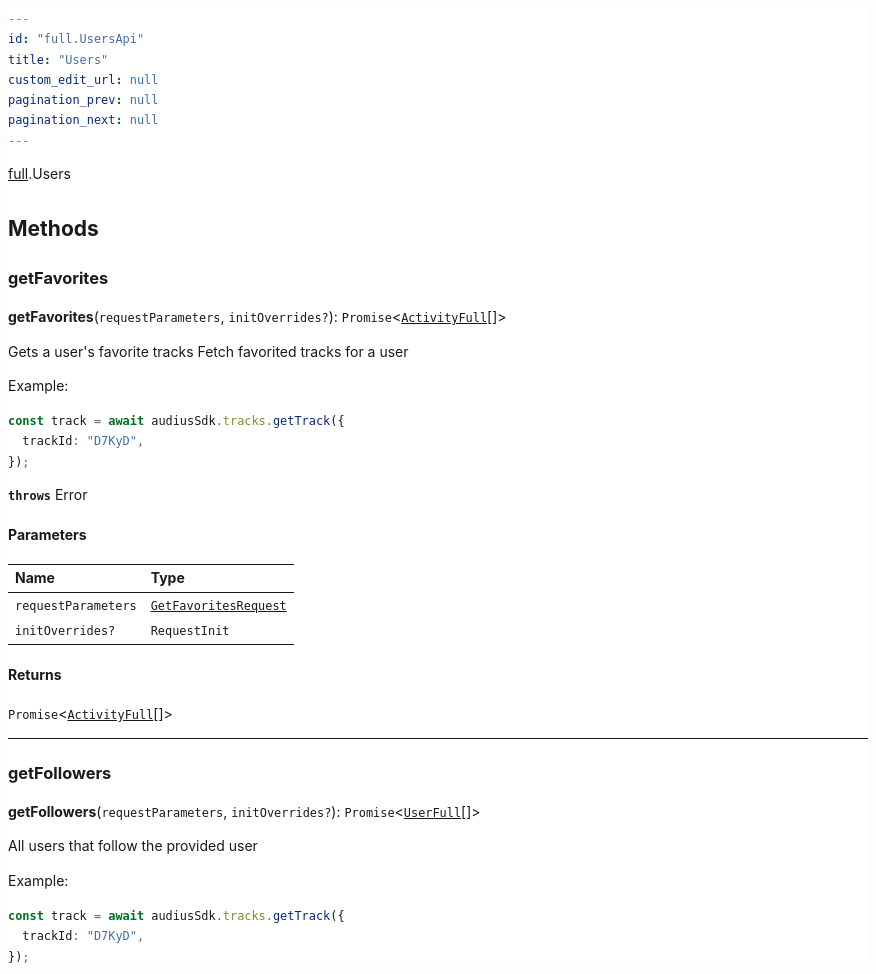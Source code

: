 ```yaml
---
id: "full.UsersApi"
title: "Users"
custom_edit_url: null
pagination_prev: null
pagination_next: null
---
```


[full](../namespaces/full.md).Users

## Methods

### getFavorites

**getFavorites**(`requestParameters`, `initOverrides?`): `Promise`<[`ActivityFull`](../interfaces/full.ActivityFull.md)[]\>

Gets a user\'s favorite tracks
Fetch favorited tracks for a user

Example:

```typescript
const track = await audiusSdk.tracks.getTrack({
  trackId: "D7KyD",
});
```

**`throws`** Error

#### Parameters

| Name | Type |
| :------ | :------ |
| `requestParameters` | [`GetFavoritesRequest`](../interfaces/full.GetFavoritesRequest.md) |
| `initOverrides?` | `RequestInit` |

#### Returns

`Promise`<[`ActivityFull`](../interfaces/full.ActivityFull.md)[]\>

___

### getFollowers

**getFollowers**(`requestParameters`, `initOverrides?`): `Promise`<[`UserFull`](../interfaces/full.UserFull.md)[]\>

All users that follow the provided user

Example:

```typescript
const track = await audiusSdk.tracks.getTrack({
  trackId: "D7KyD",
});
```
